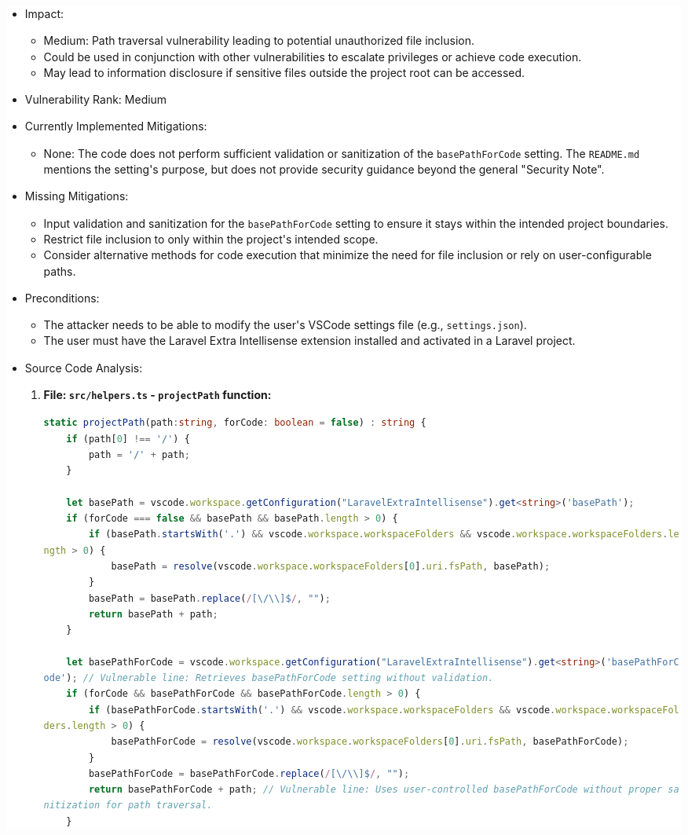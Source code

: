 - Impact:
    - Medium: Path traversal vulnerability leading to potential unauthorized file inclusion.
    - Could be used in conjunction with other vulnerabilities to escalate privileges or achieve code execution.
    - May lead to information disclosure if sensitive files outside the project root can be accessed.

- Vulnerability Rank: Medium

- Currently Implemented Mitigations:
    - None: The code does not perform sufficient validation or sanitization of the `basePathForCode` setting. The `README.md` mentions the setting's purpose, but does not provide security guidance beyond the general "Security Note".

- Missing Mitigations:
    - Input validation and sanitization for the `basePathForCode` setting to ensure it stays within the intended project boundaries.
    - Restrict file inclusion to only within the project's intended scope.
    - Consider alternative methods for code execution that minimize the need for file inclusion or rely on user-configurable paths.

- Preconditions:
    - The attacker needs to be able to modify the user's VSCode settings file (e.g., `settings.json`).
    - The user must have the Laravel Extra Intellisense extension installed and activated in a Laravel project.

- Source Code Analysis:
    1. **File: `src/helpers.ts` - `projectPath` function:**
        ```typescript
        static projectPath(path:string, forCode: boolean = false) : string {
            if (path[0] !== '/') {
                path = '/' + path;
            }

            let basePath = vscode.workspace.getConfiguration("LaravelExtraIntellisense").get<string>('basePath');
            if (forCode === false && basePath && basePath.length > 0) {
                if (basePath.startsWith('.') && vscode.workspace.workspaceFolders && vscode.workspace.workspaceFolders.length > 0) {
                    basePath = resolve(vscode.workspace.workspaceFolders[0].uri.fsPath, basePath);
                }
                basePath = basePath.replace(/[\/\\]$/, "");
                return basePath + path;
            }

            let basePathForCode = vscode.workspace.getConfiguration("LaravelExtraIntellisense").get<string>('basePathForCode'); // Vulnerable line: Retrieves basePathForCode setting without validation.
            if (forCode && basePathForCode && basePathForCode.length > 0) {
                if (basePathForCode.startsWith('.') && vscode.workspace.workspaceFolders && vscode.workspace.workspaceFolders.length > 0) {
                    basePathForCode = resolve(vscode.workspace.workspaceFolders[0].uri.fsPath, basePathForCode);
                }
                basePathForCode = basePathForCode.replace(/[\/\\]$/, "");
                return basePathForCode + path; // Vulnerable line: Uses user-controlled basePathForCode without proper sanitization for path traversal.
            }
